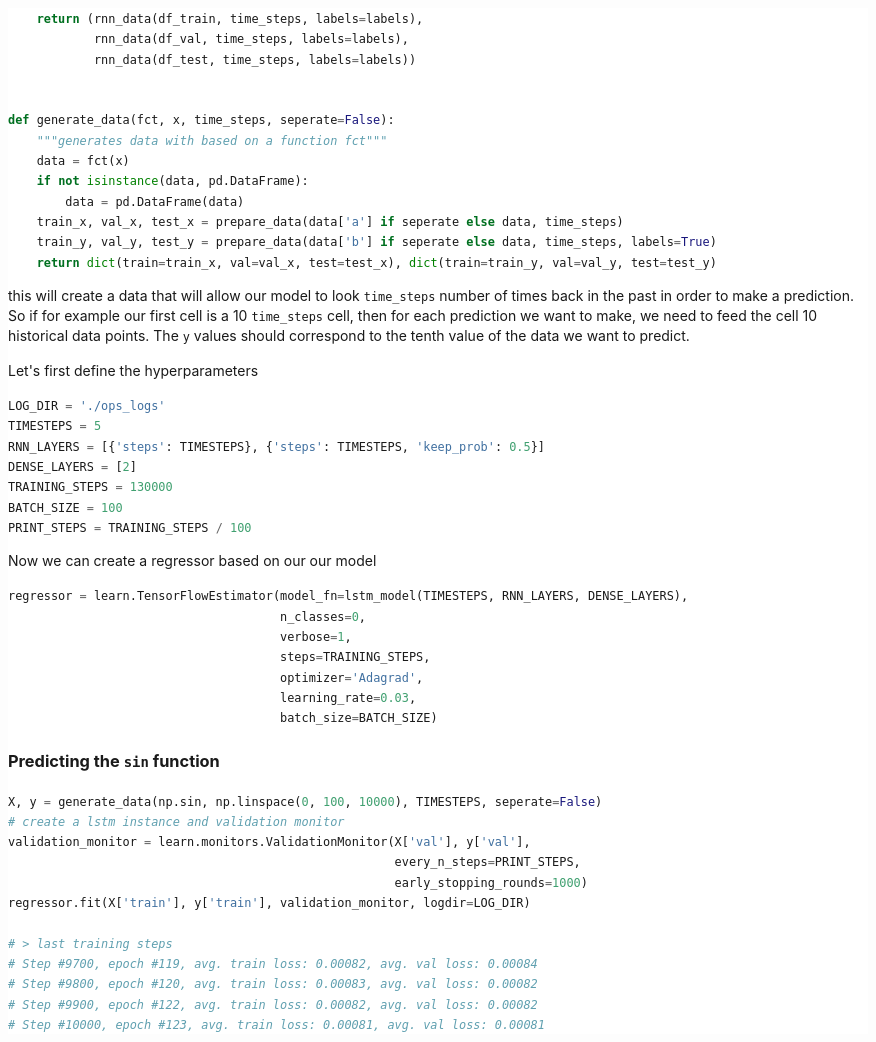 ```python
    return (rnn_data(df_train, time_steps, labels=labels),
            rnn_data(df_val, time_steps, labels=labels),
            rnn_data(df_test, time_steps, labels=labels))


def generate_data(fct, x, time_steps, seperate=False):
    """generates data with based on a function fct"""
    data = fct(x)
    if not isinstance(data, pd.DataFrame):
        data = pd.DataFrame(data)
    train_x, val_x, test_x = prepare_data(data['a'] if seperate else data, time_steps)
    train_y, val_y, test_y = prepare_data(data['b'] if seperate else data, time_steps, labels=True)
    return dict(train=train_x, val=val_x, test=test_x), dict(train=train_y, val=val_y, test=test_y)

```

this will create a data that will allow our model to look `time_steps` number of times back in the past in order to make a prediction. So if for example our first cell is a 10 `time_steps` cell, then for each prediction we want to make, we need to feed the cell 10 historical data points. The `y` values should correspond to the tenth value of the data we want to predict.

Let's first define the hyperparameters

```python
LOG_DIR = './ops_logs'
TIMESTEPS = 5
RNN_LAYERS = [{'steps': TIMESTEPS}, {'steps': TIMESTEPS, 'keep_prob': 0.5}]
DENSE_LAYERS = [2]
TRAINING_STEPS = 130000
BATCH_SIZE = 100
PRINT_STEPS = TRAINING_STEPS / 100
```

Now we can create a regressor based on our our model

```python
regressor = learn.TensorFlowEstimator(model_fn=lstm_model(TIMESTEPS, RNN_LAYERS, DENSE_LAYERS),
                                      n_classes=0,
                                      verbose=1,  
                                      steps=TRAINING_STEPS,
                                      optimizer='Adagrad',
                                      learning_rate=0.03,
                                      batch_size=BATCH_SIZE)

```

### Predicting the `sin` function

```python
X, y = generate_data(np.sin, np.linspace(0, 100, 10000), TIMESTEPS, seperate=False)
# create a lstm instance and validation monitor
validation_monitor = learn.monitors.ValidationMonitor(X['val'], y['val'],
                                                      every_n_steps=PRINT_STEPS,
                                                      early_stopping_rounds=1000)
regressor.fit(X['train'], y['train'], validation_monitor, logdir=LOG_DIR)

# > last training steps
# Step #9700, epoch #119, avg. train loss: 0.00082, avg. val loss: 0.00084
# Step #9800, epoch #120, avg. train loss: 0.00083, avg. val loss: 0.00082
# Step #9900, epoch #122, avg. train loss: 0.00082, avg. val loss: 0.00082
# Step #10000, epoch #123, avg. train loss: 0.00081, avg. val loss: 0.00081
```
